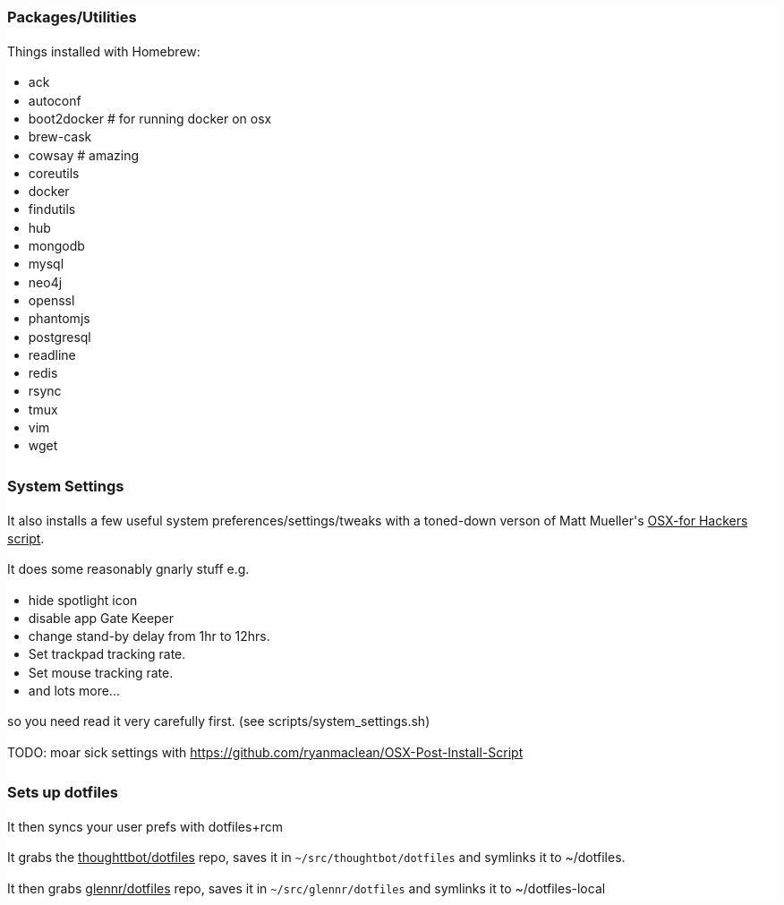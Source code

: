 
### Packages/Utilities 
 
Things installed with Homebrew:

- ack
- autoconf
- boot2docker # for running docker on osx
- brew-cask
- cowsay # amazing
- coreutils
- docker
- findutils
- hub
- mongodb
- mysql
- neo4j
- openssl
- phantomjs 
- postgresql
- readline
- redis
- rsync
- tmux
- vim
- wget


### System Settings

It also installs a few useful system preferences/settings/tweaks with a toned-down verson of Matt Mueller's [OSX-for Hackers script](https://gist.github.com/MatthewMueller/e22d9840f9ea2fee4716). 

It does some reasonably gnarly stuff e.g.

  - hide spotlight icon
  - disable app Gate Keeper
  - change stand-by delay from 1hr to 12hrs. 
  - Set trackpad tracking rate.
  - Set mouse tracking rate.
  - and lots more...

so you need read it very carefully first. (see scripts/system_settings.sh)

TODO: moar sick settings with https://github.com/ryanmaclean/OSX-Post-Install-Script


### Sets up dotfiles

It then syncs your user prefs with dotfiles+rcm

It grabs the [thoughttbot/dotfiles](https://github.com/thoughtbot/dotfiles) repo, saves it in `~/src/thoughtbot/dotfiles` and symlinks it to ~/dotfiles. 

It then grabs [glennr/dotfiles](https://github.com/glennr/dotfiles) repo, saves it in `~/src/glennr/dotfiles` and symlinks it to ~/dotfiles-local
